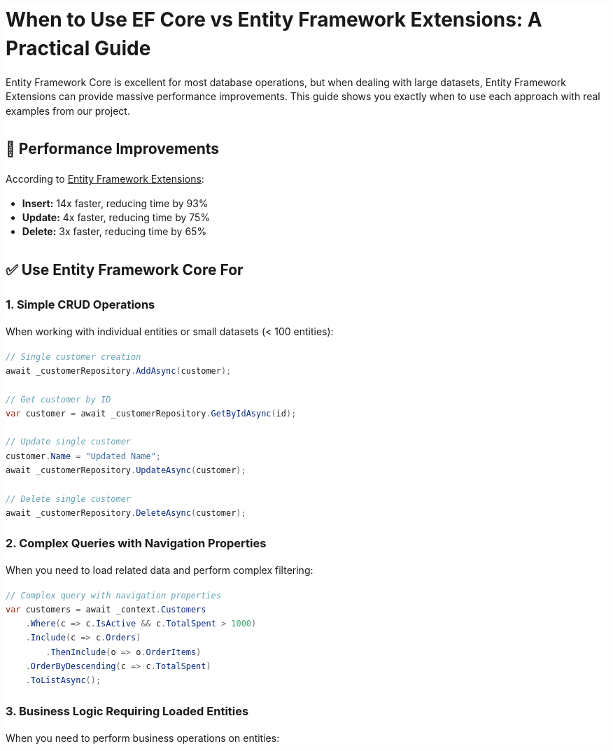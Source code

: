 # When to Use EF Core vs Entity Framework Extensions: A Practical Guide

Entity Framework Core is excellent for most database operations, but when dealing with large datasets, Entity Framework Extensions can provide massive performance improvements. This guide shows you exactly when to use each approach with real examples from our project.

## 🚀 Performance Improvements

According to [Entity Framework Extensions](https://entityframework-extensions.net/):

- **Insert:** 14x faster, reducing time by 93%
- **Update:** 4x faster, reducing time by 75%  
- **Delete:** 3x faster, reducing time by 65%

## ✅ Use Entity Framework Core For

### 1. Simple CRUD Operations
When working with individual entities or small datasets (< 100 entities):

```csharp
// Single customer creation
await _customerRepository.AddAsync(customer);

// Get customer by ID
var customer = await _customerRepository.GetByIdAsync(id);

// Update single customer
customer.Name = "Updated Name";
await _customerRepository.UpdateAsync(customer);

// Delete single customer
await _customerRepository.DeleteAsync(customer);
```

### 2. Complex Queries with Navigation Properties
When you need to load related data and perform complex filtering:

```csharp
// Complex query with navigation properties
var customers = await _context.Customers
    .Where(c => c.IsActive && c.TotalSpent > 1000)
    .Include(c => c.Orders)
        .ThenInclude(o => o.OrderItems)
    .OrderByDescending(c => c.TotalSpent)
    .ToListAsync();
```

### 3. Business Logic Requiring Loaded Entities
When you need to perform business operations on entities:
